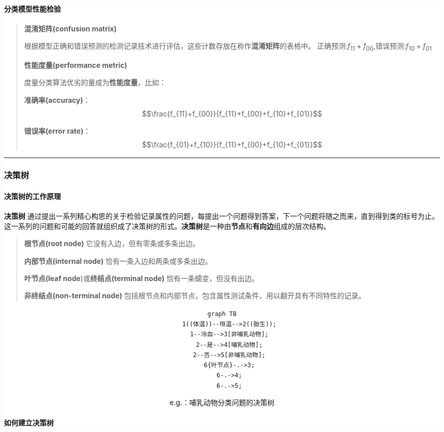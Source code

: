 #### 分类模型性能检验

> **混淆矩阵(confusion matrix)**
>
> 根据模型正确和错误预测的检测记录技术进行评估，这些计数存放在称作**混淆矩阵**的表格中。
> 正确预测:$f_{11} + f_{00}$,错误预测:$f_{10} + f_{01}$
>
> **性能度量(performance metric)**
>
> 度量分类算法优劣的量成为**性能度量**，比如：
>
> **准确率(accuracy)**：
> $$\frac{f_{11}+f_{00}}{f_{11}+f_{00}+f_{10}+f_{01}}$$
>
> **错误率(error rate)**：
> $$\frac{f_{01}+f_{10}}{f_{11}+f_{00}+f_{10}+f_{01}}$$
>

---

### 决策树

#### 决策树的工作原理

**决策树**  通过提出一系列精心构思的关于检验记录属性的问题，每提出一个问题得到答案，下一个问题将随之而来，直到得到类的标号为止。
这一系列的问题和可能的回答就组织成了决策树的形式。**决策树**是一种由**节点**和**有向边**组成的层次结构。

> **根节点(root node)**  它没有入边，但有零条或多条出边。
>
> **内部节点(internal node)** 恰有一条入边和两条或多条出边。
>
> **叶节点(leaf node**)或**终结点(terminal node)** 恰有一条蠕变，但没有出边。
>
> **非终结点(non-terminal node)** 包括根节点和内部节点，包含属性测试条件，用以翻开具有不同特性的记录。
>

<div style='text-align: center'>

```mermaid
graph TB
	1((体温))--恒温-->2((胎生));
	1--冷血-->3[非哺乳动物];
	2--是-->4[哺乳动物];
	2--否-->5[非哺乳动物];
	6{叶节点}-.->3;
	6-.->4;
	6-.->5;
```

e.g.：哺乳动物分类问题的决策树
</div>

#### 如何建立决策树
